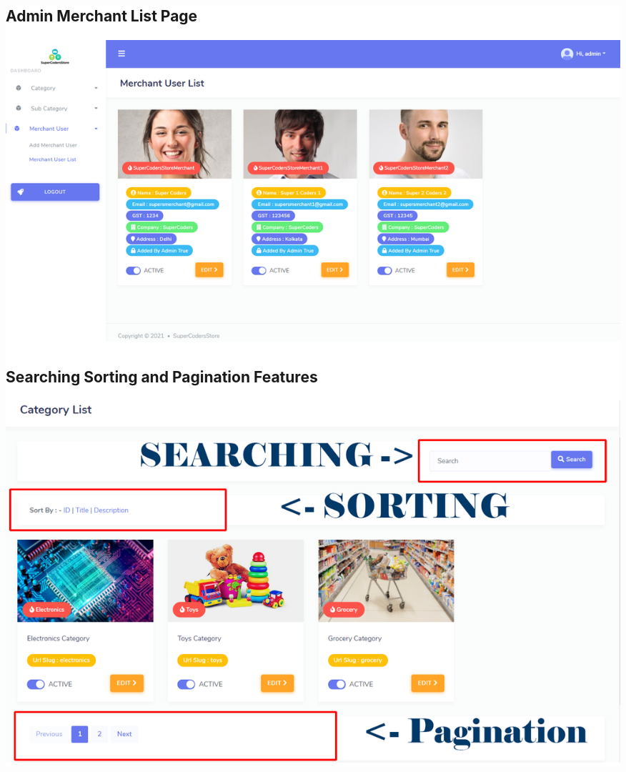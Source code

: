 ## Admin Merchant List Page

<img src="screenshots/merchant_list.PNG" style="width:100%" alt="category"/>

## Searching Sorting and Pagination Features

<img src="screenshots/category_searching.PNG" style="width:100%" alt="category"/>

